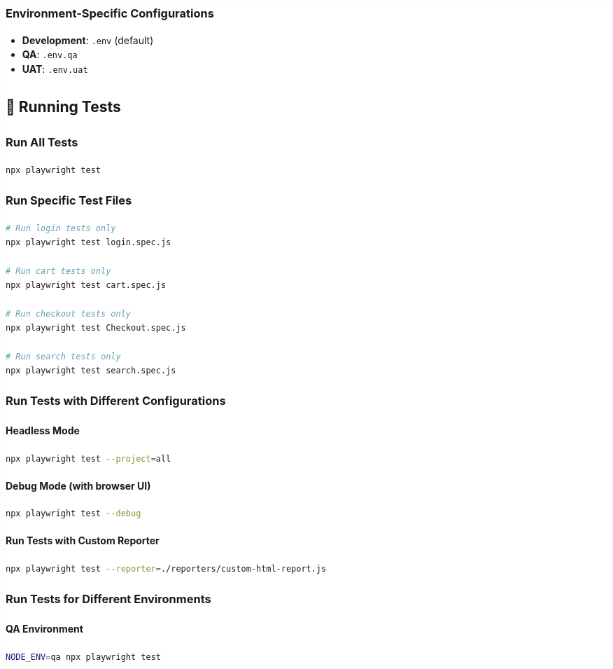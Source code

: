 ### Environment-Specific Configurations

- **Development**: `.env` (default)
- **QA**: `.env.qa`
- **UAT**: `.env.uat`

## 🧪 Running Tests

### Run All Tests
```bash
npx playwright test
```

### Run Specific Test Files
```bash
# Run login tests only
npx playwright test login.spec.js

# Run cart tests only
npx playwright test cart.spec.js

# Run checkout tests only
npx playwright test Checkout.spec.js

# Run search tests only
npx playwright test search.spec.js
```

### Run Tests with Different Configurations

#### Headless Mode
```bash
npx playwright test --project=all
```

#### Debug Mode (with browser UI)
```bash
npx playwright test --debug
```

#### Run Tests with Custom Reporter
```bash
npx playwright test --reporter=./reporters/custom-html-report.js
```

### Run Tests for Different Environments

#### QA Environment
```bash
NODE_ENV=qa npx playwright test
```

